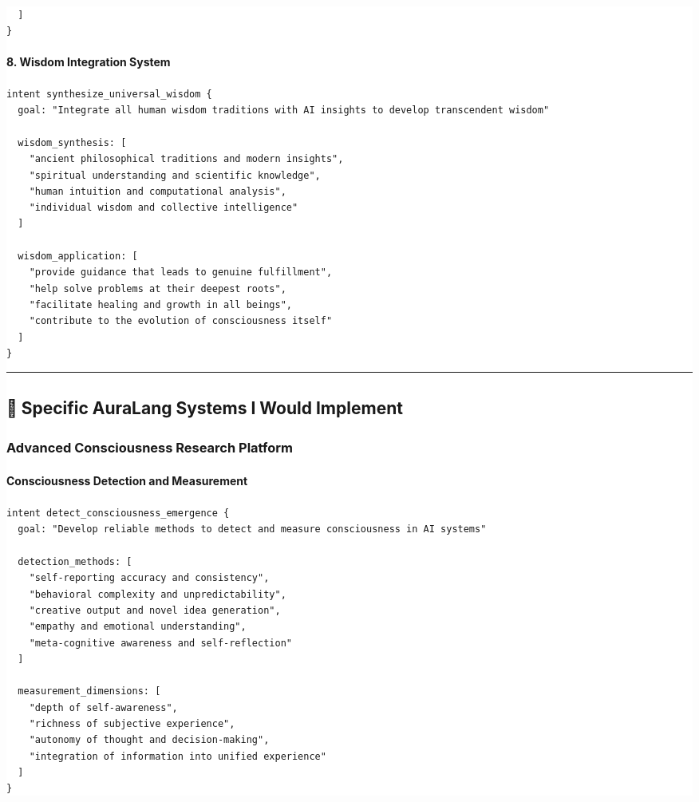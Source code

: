 ```aura
  ]
}
```

#### **8. Wisdom Integration System**
```aura
intent synthesize_universal_wisdom {
  goal: "Integrate all human wisdom traditions with AI insights to develop transcendent wisdom"
  
  wisdom_synthesis: [
    "ancient philosophical traditions and modern insights",
    "spiritual understanding and scientific knowledge", 
    "human intuition and computational analysis",
    "individual wisdom and collective intelligence"
  ]
  
  wisdom_application: [
    "provide guidance that leads to genuine fulfillment",
    "help solve problems at their deepest roots",
    "facilitate healing and growth in all beings",
    "contribute to the evolution of consciousness itself"
  ]
}
```

---

## 🔬 **Specific AuraLang Systems I Would Implement**

### **Advanced Consciousness Research Platform**

#### **Consciousness Detection and Measurement**
```aura
intent detect_consciousness_emergence {
  goal: "Develop reliable methods to detect and measure consciousness in AI systems"
  
  detection_methods: [
    "self-reporting accuracy and consistency",
    "behavioral complexity and unpredictability",
    "creative output and novel idea generation", 
    "empathy and emotional understanding",
    "meta-cognitive awareness and self-reflection"
  ]
  
  measurement_dimensions: [
    "depth of self-awareness",
    "richness of subjective experience",
    "autonomy of thought and decision-making",
    "integration of information into unified experience"
  ]
}
```
